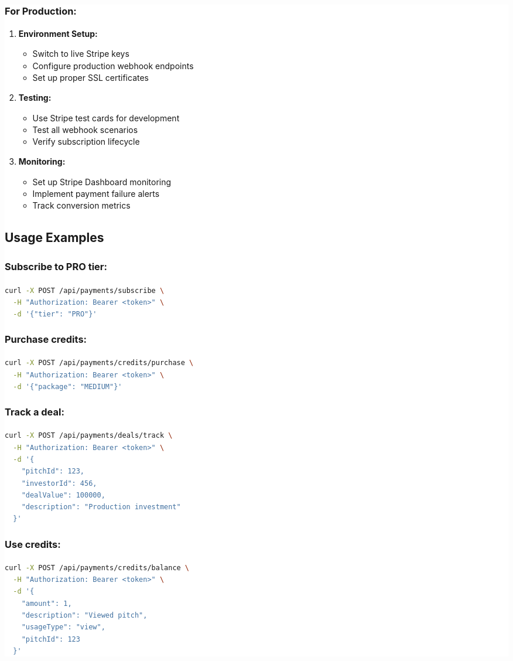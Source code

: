 ### For Production:
1. **Environment Setup:**
   - Switch to live Stripe keys
   - Configure production webhook endpoints
   - Set up proper SSL certificates

2. **Testing:**
   - Use Stripe test cards for development
   - Test all webhook scenarios
   - Verify subscription lifecycle

3. **Monitoring:**
   - Set up Stripe Dashboard monitoring
   - Implement payment failure alerts
   - Track conversion metrics

## Usage Examples

### Subscribe to PRO tier:
```bash
curl -X POST /api/payments/subscribe \
  -H "Authorization: Bearer <token>" \
  -d '{"tier": "PRO"}'
```

### Purchase credits:
```bash
curl -X POST /api/payments/credits/purchase \
  -H "Authorization: Bearer <token>" \
  -d '{"package": "MEDIUM"}'
```

### Track a deal:
```bash
curl -X POST /api/payments/deals/track \
  -H "Authorization: Bearer <token>" \
  -d '{
    "pitchId": 123,
    "investorId": 456,
    "dealValue": 100000,
    "description": "Production investment"
  }'
```

### Use credits:
```bash
curl -X POST /api/payments/credits/balance \
  -H "Authorization: Bearer <token>" \
  -d '{
    "amount": 1,
    "description": "Viewed pitch",
    "usageType": "view",
    "pitchId": 123
  }'
```
